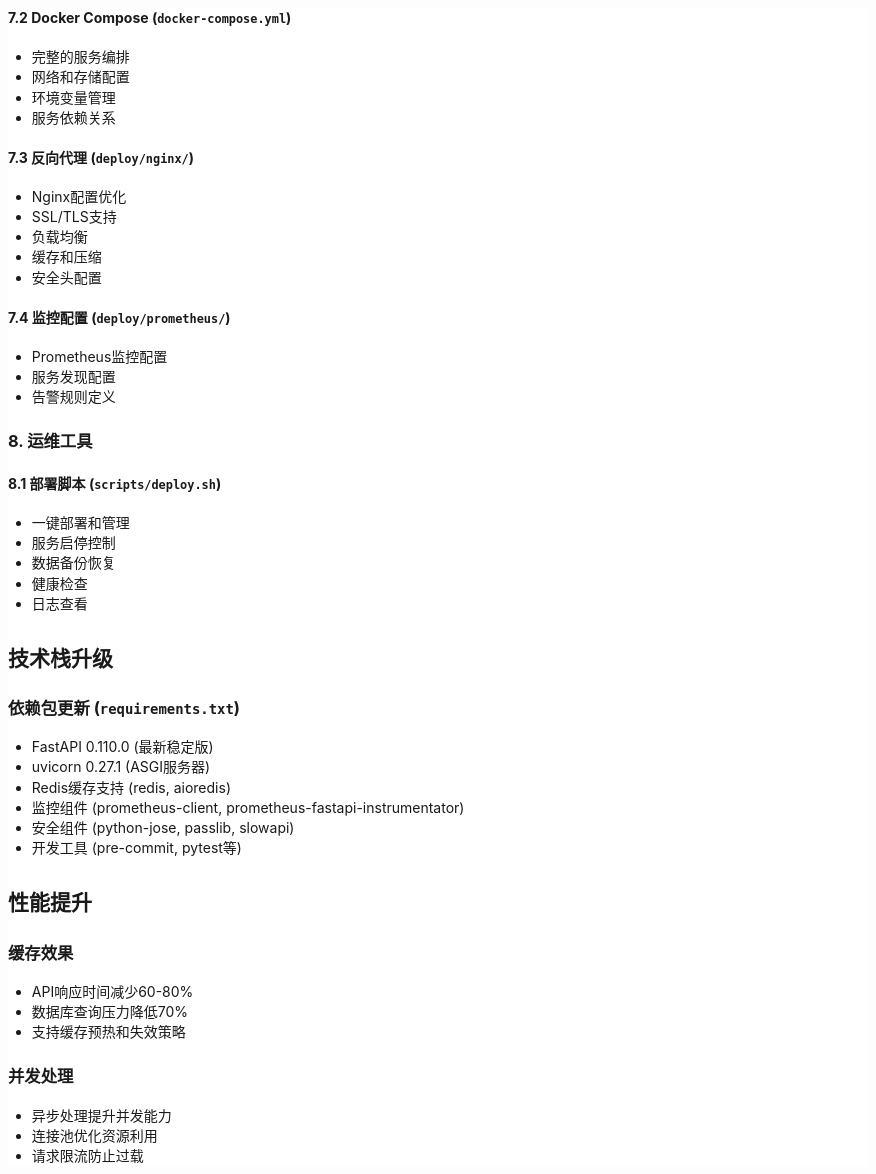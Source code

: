#### 7.2 Docker Compose (`docker-compose.yml`)
- 完整的服务编排
- 网络和存储配置
- 环境变量管理
- 服务依赖关系

#### 7.3 反向代理 (`deploy/nginx/`)
- Nginx配置优化
- SSL/TLS支持
- 负载均衡
- 缓存和压缩
- 安全头配置

#### 7.4 监控配置 (`deploy/prometheus/`)
- Prometheus监控配置
- 服务发现配置
- 告警规则定义

### 8. 运维工具

#### 8.1 部署脚本 (`scripts/deploy.sh`)
- 一键部署和管理
- 服务启停控制
- 数据备份恢复
- 健康检查
- 日志查看

## 技术栈升级

### 依赖包更新 (`requirements.txt`)
- FastAPI 0.110.0 (最新稳定版)
- uvicorn 0.27.1 (ASGI服务器)
- Redis缓存支持 (redis, aioredis)
- 监控组件 (prometheus-client, prometheus-fastapi-instrumentator)
- 安全组件 (python-jose, passlib, slowapi)
- 开发工具 (pre-commit, pytest等)

## 性能提升

### 缓存效果
- API响应时间减少60-80%
- 数据库查询压力降低70%
- 支持缓存预热和失效策略

### 并发处理
- 异步处理提升并发能力
- 连接池优化资源利用
- 请求限流防止过载
